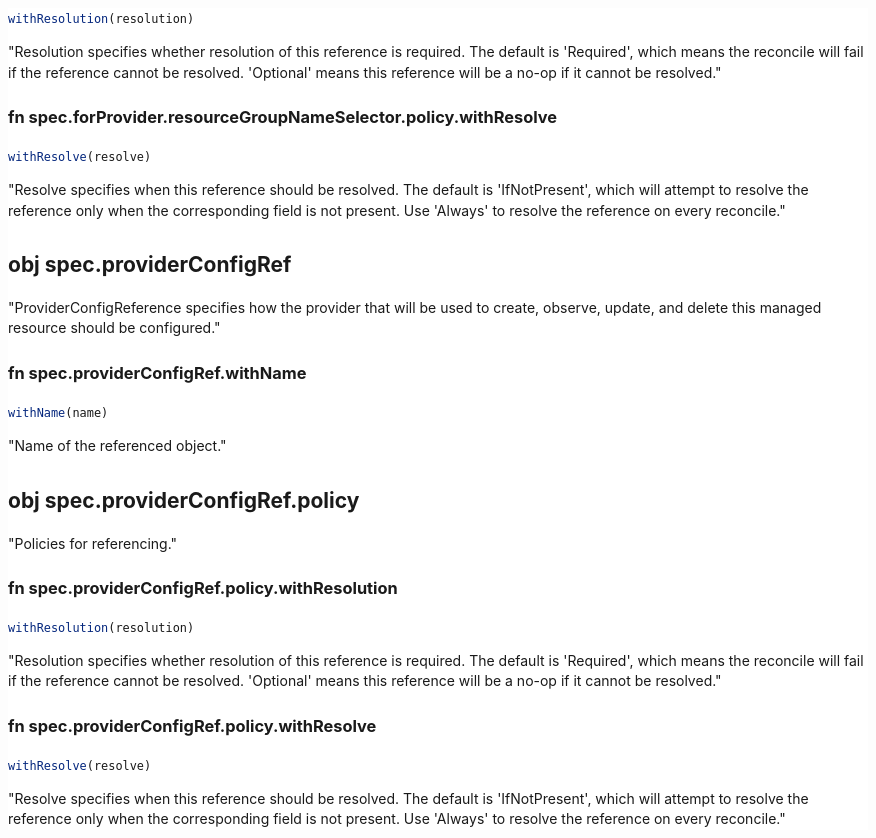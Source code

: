 ```ts
withResolution(resolution)
```

"Resolution specifies whether resolution of this reference is required. The default is 'Required', which means the reconcile will fail if the reference cannot be resolved. 'Optional' means this reference will be a no-op if it cannot be resolved."

### fn spec.forProvider.resourceGroupNameSelector.policy.withResolve

```ts
withResolve(resolve)
```

"Resolve specifies when this reference should be resolved. The default is 'IfNotPresent', which will attempt to resolve the reference only when the corresponding field is not present. Use 'Always' to resolve the reference on every reconcile."

## obj spec.providerConfigRef

"ProviderConfigReference specifies how the provider that will be used to create, observe, update, and delete this managed resource should be configured."

### fn spec.providerConfigRef.withName

```ts
withName(name)
```

"Name of the referenced object."

## obj spec.providerConfigRef.policy

"Policies for referencing."

### fn spec.providerConfigRef.policy.withResolution

```ts
withResolution(resolution)
```

"Resolution specifies whether resolution of this reference is required. The default is 'Required', which means the reconcile will fail if the reference cannot be resolved. 'Optional' means this reference will be a no-op if it cannot be resolved."

### fn spec.providerConfigRef.policy.withResolve

```ts
withResolve(resolve)
```

"Resolve specifies when this reference should be resolved. The default is 'IfNotPresent', which will attempt to resolve the reference only when the corresponding field is not present. Use 'Always' to resolve the reference on every reconcile."
